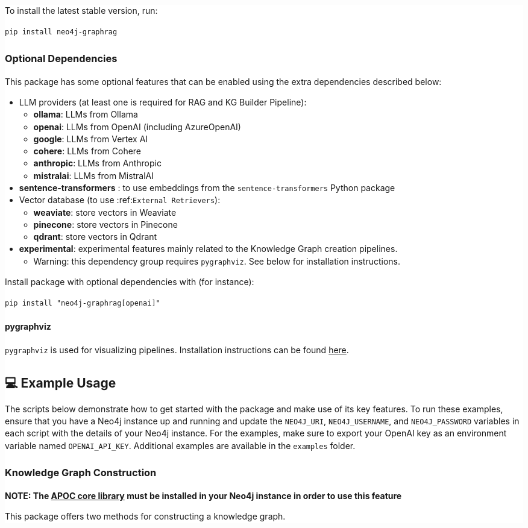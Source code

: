 To install the latest stable version, run:

```shell
pip install neo4j-graphrag
```

### Optional Dependencies

This package has some optional features that can be enabled using
the extra dependencies described below:

- LLM providers (at least one is required for RAG and KG Builder Pipeline):
    - **ollama**: LLMs from Ollama
    - **openai**: LLMs from OpenAI (including AzureOpenAI)
    - **google**: LLMs from Vertex AI
    - **cohere**: LLMs from Cohere
    - **anthropic**: LLMs from Anthropic
    - **mistralai**: LLMs from MistralAI
- **sentence-transformers** : to use embeddings from the `sentence-transformers` Python package
- Vector database (to use :ref:`External Retrievers`):
    - **weaviate**: store vectors in Weaviate
    - **pinecone**: store vectors in Pinecone
    - **qdrant**: store vectors in Qdrant
- **experimental**: experimental features mainly related to the Knowledge Graph creation pipelines.
    - Warning: this dependency group requires `pygraphviz`. See below for installation instructions.


Install package with optional dependencies with (for instance):

```shell
pip install "neo4j-graphrag[openai]"
```

#### pygraphviz

`pygraphviz` is used for visualizing pipelines.
Installation instructions can be found [here](https://pygraphviz.github.io/documentation/stable/install.html).

## 💻 Example Usage

The scripts below demonstrate how to get started with the package and make use of its key features.
To run these examples, ensure that you have a Neo4j instance up and running and update the `NEO4J_URI`, `NEO4J_USERNAME`, and `NEO4J_PASSWORD` variables in each script with the details of your Neo4j instance.
For the examples, make sure to export your OpenAI key as an environment variable named `OPENAI_API_KEY`.
Additional examples are available in the `examples` folder.

### Knowledge Graph Construction

**NOTE: The [APOC core library](https://neo4j.com/labs/apoc/) must be installed in your Neo4j instance in order to use this feature**

This package offers two methods for constructing a knowledge graph.
